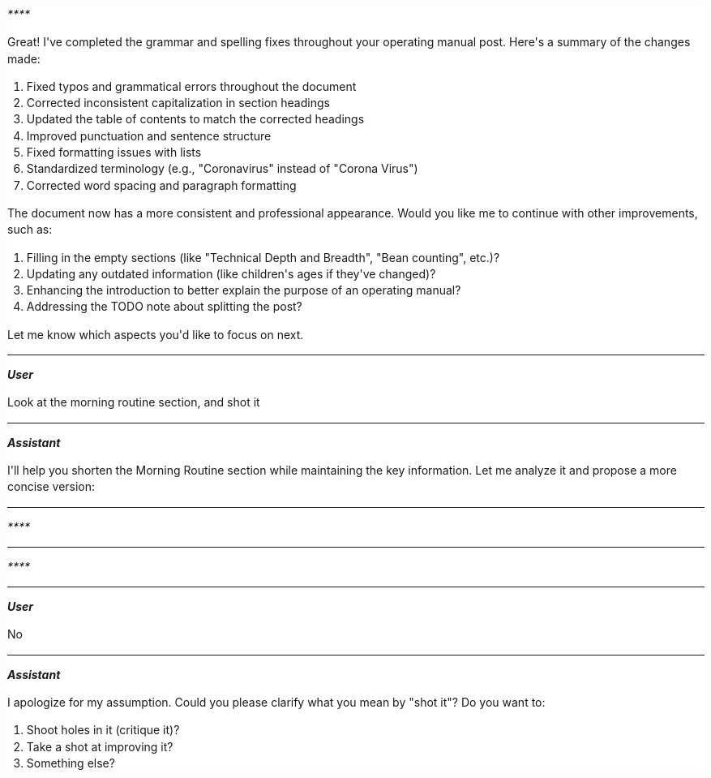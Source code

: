 
_****_

Great! I've completed the grammar and spelling fixes throughout your operating manual post. Here's a summary of the changes made:

1. Fixed typos and grammatical errors throughout the document
2. Corrected inconsistent capitalization in section headings
3. Updated the table of contents to match the corrected headings
4. Improved punctuation and sentence structure
5. Fixed formatting issues with lists
6. Standardized terminology (e.g., "Coronavirus" instead of "Corona Virus")
7. Corrected word spacing and paragraph formatting

The document now has a more consistent and professional appearance. Would you like me to continue with other improvements, such as:

1. Filling in the empty sections (like "Technical Depth and Breadth", "Bean counting", etc.)?
2. Updating any outdated information (like children's ages if they've changed)?
3. Enhancing the introduction to better explain the purpose of an operating manual?
4. Addressing the TODO note about splitting the post?

Let me know which aspects you'd like to focus on next.

---

_**User**_

Look at the morning routine section, and shot it 

---

_**Assistant**_

I'll help you shorten the Morning Routine section while maintaining the key information. Let me analyze it and propose a more concise version:

---

_****_



---

_****_



---

_**User**_

No

---

_**Assistant**_

I apologize for my assumption. Could you please clarify what you mean by "shot it"? Do you want to:

1. Shoot holes in it (critique it)?
2. Take a shot at improving it?
3. Something else?
